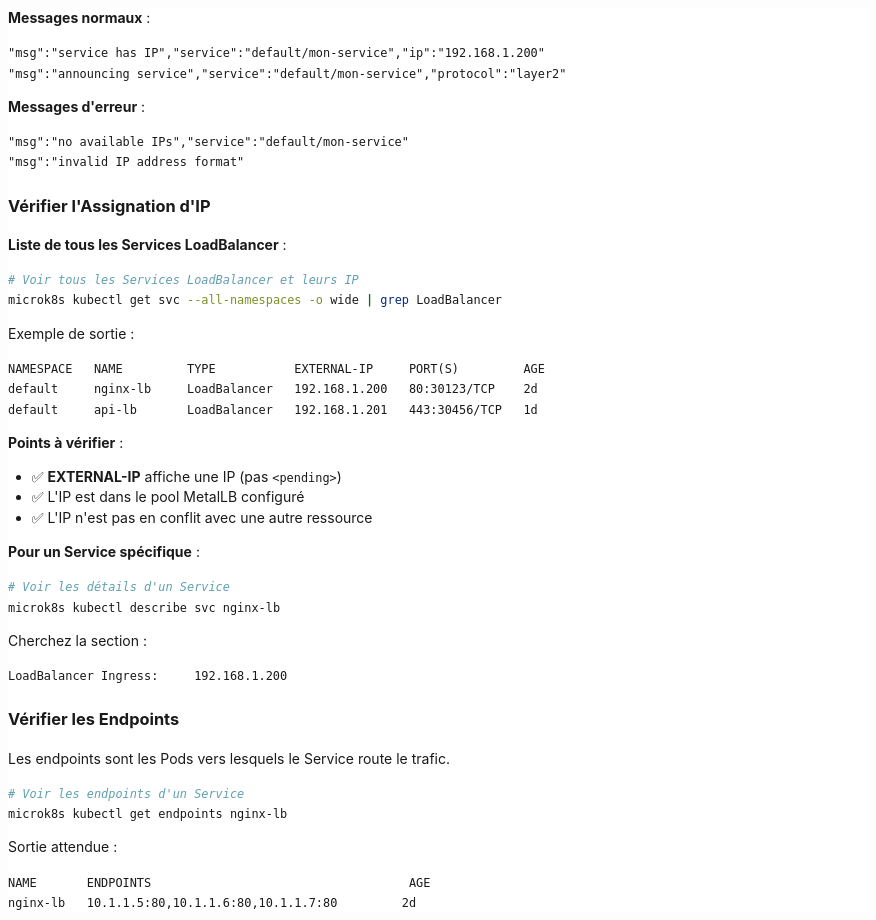 **Messages normaux** :
```
"msg":"service has IP","service":"default/mon-service","ip":"192.168.1.200"
"msg":"announcing service","service":"default/mon-service","protocol":"layer2"
```

**Messages d'erreur** :
```
"msg":"no available IPs","service":"default/mon-service"
"msg":"invalid IP address format"
```

### Vérifier l'Assignation d'IP

**Liste de tous les Services LoadBalancer** :

```bash
# Voir tous les Services LoadBalancer et leurs IP
microk8s kubectl get svc --all-namespaces -o wide | grep LoadBalancer
```

Exemple de sortie :
```
NAMESPACE   NAME         TYPE           EXTERNAL-IP     PORT(S)         AGE
default     nginx-lb     LoadBalancer   192.168.1.200   80:30123/TCP    2d
default     api-lb       LoadBalancer   192.168.1.201   443:30456/TCP   1d
```

**Points à vérifier** :
- ✅ **EXTERNAL-IP** affiche une IP (pas `<pending>`)
- ✅ L'IP est dans le pool MetalLB configuré
- ✅ L'IP n'est pas en conflit avec une autre ressource

**Pour un Service spécifique** :

```bash
# Voir les détails d'un Service
microk8s kubectl describe svc nginx-lb
```

Cherchez la section :
```
LoadBalancer Ingress:     192.168.1.200
```

### Vérifier les Endpoints

Les endpoints sont les Pods vers lesquels le Service route le trafic.

```bash
# Voir les endpoints d'un Service
microk8s kubectl get endpoints nginx-lb
```

Sortie attendue :
```
NAME       ENDPOINTS                                    AGE
nginx-lb   10.1.1.5:80,10.1.1.6:80,10.1.1.7:80         2d
```
